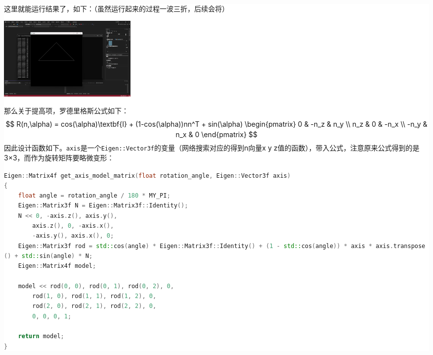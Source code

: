 这里就能运行结果了，如下：（虽然运行起来的过程一波三折，后续会将）

<img src="img/hw_1.png" alt="image" style="zoom: 25%;" />

那么关于提高项，罗德里格斯公式如下：
$$
R(n,\alpha) = cos(\alpha)\textbf{I} +
(1-cos(\alpha))nn^T + 
sin(\alpha)
\begin{pmatrix}
0 & -n_z & n_y \\
n_z & 0 & -n_x \\
-n_y & n_x & 0
\end{pmatrix}
$$
因此设计函数如下。`axis`是一个`Eigen::Vector3f`的变量（网络搜索对应的得到n向量x y z值的函数），带入公式，注意原来公式得到的是3×3，而作为旋转矩阵要略微变形：

````c++
Eigen::Matrix4f get_axis_model_matrix(float rotation_angle, Eigen::Vector3f axis)
{
    float angle = rotation_angle / 180 * MY_PI;
    Eigen::Matrix3f N = Eigen::Matrix3f::Identity();
    N << 0, -axis.z(), axis.y(),
        axis.z(), 0, -axis.x(),
        -axis.y(), axis.x(), 0;
    Eigen::Matrix3f rod = std::cos(angle) * Eigen::Matrix3f::Identity() + (1 - std::cos(angle)) * axis * axis.transpose() + std::sin(angle) * N;
    Eigen::Matrix4f model;
    
    model << rod(0, 0), rod(0, 1), rod(0, 2), 0,
        rod(1, 0), rod(1, 1), rod(1, 2), 0,
        rod(2, 0), rod(2, 1), rod(2, 2), 0,
        0, 0, 0, 1;
 
    return model;
}
````
